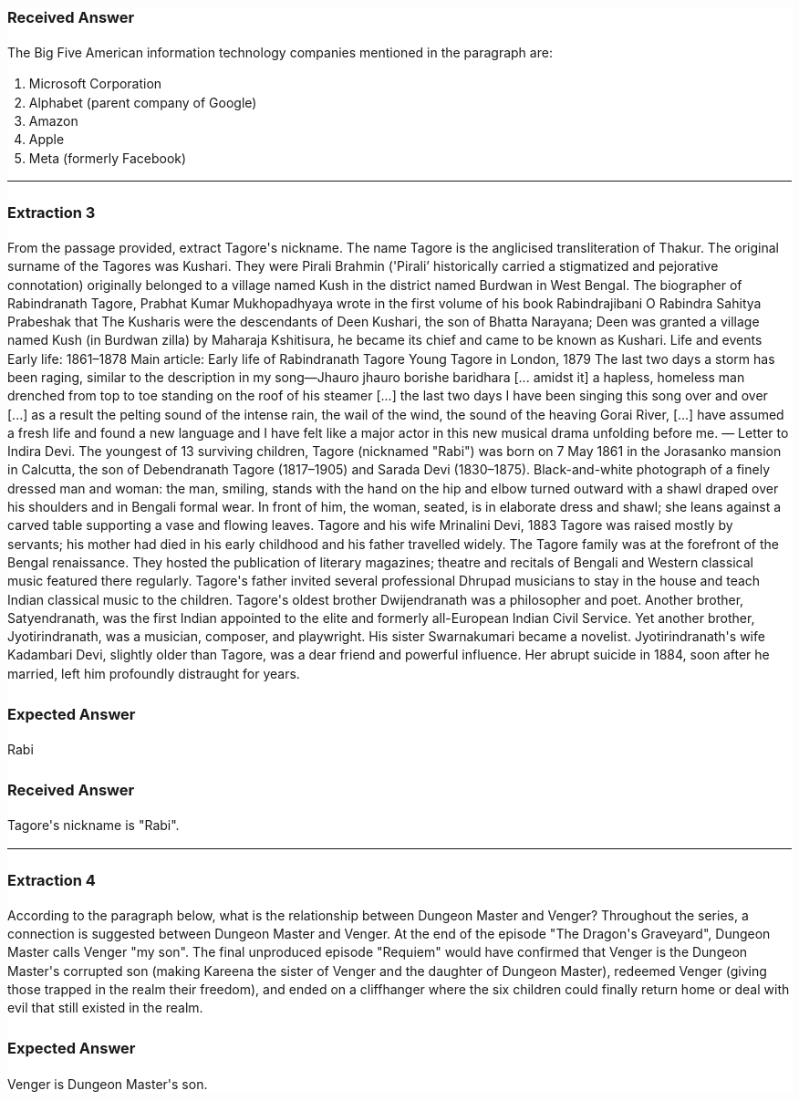 ### Received Answer
The Big Five American information technology companies mentioned in the paragraph are:
1. Microsoft Corporation
2. Alphabet (parent company of Google)
3. Amazon
4. Apple
5. Meta (formerly Facebook)
***
### Extraction 3
From the passage provided, extract Tagore's nickname.
The name Tagore is the anglicised transliteration of Thakur. The original surname of the Tagores was Kushari. They were Pirali Brahmin ('Pirali’ historically carried a stigmatized and pejorative connotation) originally belonged to a village named Kush in the district named Burdwan in West Bengal. The biographer of Rabindranath Tagore, Prabhat Kumar Mukhopadhyaya wrote in the first volume of his book Rabindrajibani O Rabindra Sahitya Prabeshak that The Kusharis were the descendants of Deen Kushari, the son of Bhatta Narayana; Deen was granted a village named Kush (in Burdwan zilla) by Maharaja Kshitisura, he became its chief and came to be known as Kushari. Life and events Early life: 1861–1878 Main article: Early life of Rabindranath Tagore Young Tagore in London, 1879 The last two days a storm has been raging, similar to the description in my song—Jhauro jhauro borishe baridhara [... amidst it] a hapless, homeless man drenched from top to toe standing on the roof of his steamer [...] the last two days I have been singing this song over and over [...] as a result the pelting sound of the intense rain, the wail of the wind, the sound of the heaving Gorai River, [...] have assumed a fresh life and found a new language and I have felt like a major actor in this new musical drama unfolding before me. — Letter to Indira Devi. The youngest of 13 surviving children, Tagore (nicknamed "Rabi") was born on 7 May 1861 in the Jorasanko mansion in Calcutta, the son of Debendranath Tagore (1817–1905) and Sarada Devi (1830–1875). Black-and-white photograph of a finely dressed man and woman: the man, smiling, stands with the hand on the hip and elbow turned outward with a shawl draped over his shoulders and in Bengali formal wear. In front of him, the woman, seated, is in elaborate dress and shawl; she leans against a carved table supporting a vase and flowing leaves. Tagore and his wife Mrinalini Devi, 1883 Tagore was raised mostly by servants; his mother had died in his early childhood and his father travelled widely. The Tagore family was at the forefront of the Bengal renaissance. They hosted the publication of literary magazines; theatre and recitals of Bengali and Western classical music featured there regularly. Tagore's father invited several professional Dhrupad musicians to stay in the house and teach Indian classical music to the children. Tagore's oldest brother Dwijendranath was a philosopher and poet. Another brother, Satyendranath, was the first Indian appointed to the elite and formerly all-European Indian Civil Service. Yet another brother, Jyotirindranath, was a musician, composer, and playwright. His sister Swarnakumari became a novelist. Jyotirindranath's wife Kadambari Devi, slightly older than Tagore, was a dear friend and powerful influence. Her abrupt suicide in 1884, soon after he married, left him profoundly distraught for years.
### Expected Answer
Rabi

### Received Answer
Tagore's nickname is "Rabi".
***
### Extraction 4
According to the paragraph below, what is the relationship between Dungeon Master and Venger?
Throughout the series, a connection is suggested between Dungeon Master and Venger. At the end of the episode "The Dragon's Graveyard", Dungeon Master calls Venger "my son". The final unproduced episode "Requiem" would have confirmed that Venger is the Dungeon Master's corrupted son (making Kareena the sister of Venger and the daughter of Dungeon Master), redeemed Venger (giving those trapped in the realm their freedom), and ended on a cliffhanger where the six children could finally return home or deal with evil that still existed in the realm.
### Expected Answer
Venger is Dungeon Master's son.
